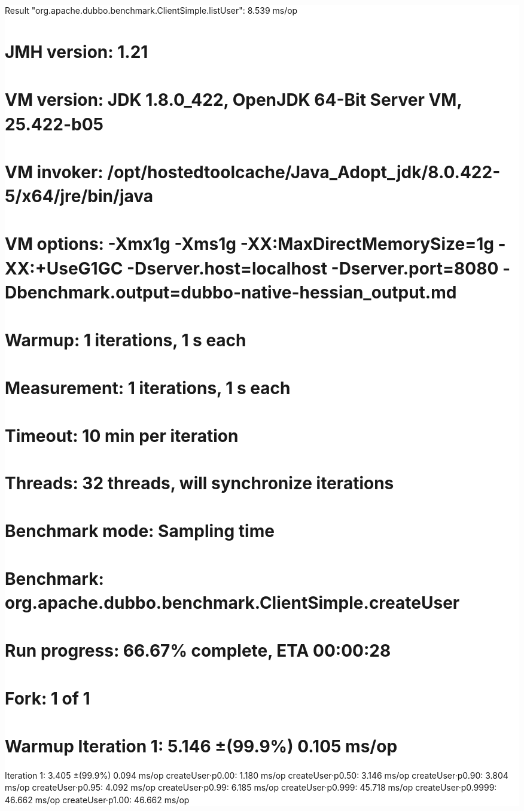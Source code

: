 
Result "org.apache.dubbo.benchmark.ClientSimple.listUser":
  8.539 ms/op


# JMH version: 1.21
# VM version: JDK 1.8.0_422, OpenJDK 64-Bit Server VM, 25.422-b05
# VM invoker: /opt/hostedtoolcache/Java_Adopt_jdk/8.0.422-5/x64/jre/bin/java
# VM options: -Xmx1g -Xms1g -XX:MaxDirectMemorySize=1g -XX:+UseG1GC -Dserver.host=localhost -Dserver.port=8080 -Dbenchmark.output=dubbo-native-hessian_output.md
# Warmup: 1 iterations, 1 s each
# Measurement: 1 iterations, 1 s each
# Timeout: 10 min per iteration
# Threads: 32 threads, will synchronize iterations
# Benchmark mode: Sampling time
# Benchmark: org.apache.dubbo.benchmark.ClientSimple.createUser

# Run progress: 66.67% complete, ETA 00:00:28
# Fork: 1 of 1
# Warmup Iteration   1: 5.146 ±(99.9%) 0.105 ms/op
Iteration   1: 3.405 ±(99.9%) 0.094 ms/op
                 createUser·p0.00:   1.180 ms/op
                 createUser·p0.50:   3.146 ms/op
                 createUser·p0.90:   3.804 ms/op
                 createUser·p0.95:   4.092 ms/op
                 createUser·p0.99:   6.185 ms/op
                 createUser·p0.999:  45.718 ms/op
                 createUser·p0.9999: 46.662 ms/op
                 createUser·p1.00:   46.662 ms/op
